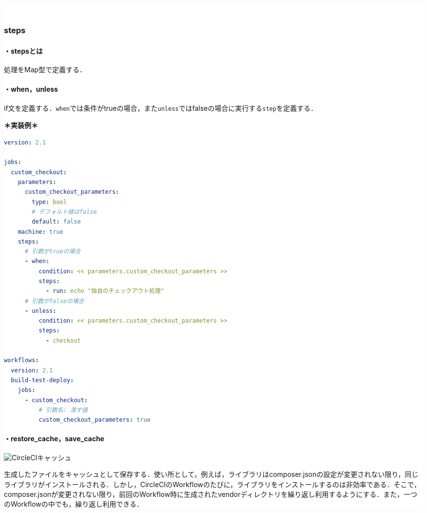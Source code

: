 <br>

### steps

#### ・stepsとは

処理をMap型で定義する．

#### ・when，unless

if文を定義する．```when```では条件がtrueの場合，また```unless```ではfalseの場合に実行する```step```を定義する．

**＊実装例＊**

```yaml
version: 2.1

jobs:
  custom_checkout:
    parameters:
      custom_checkout_parameters:
        type: bool
        # デフォルト値はfalse
        default: false
    machine: true
    steps:
      # 引数がtrueの場合
      - when:
          condition: << parameters.custom_checkout_parameters >>
          steps:
            - run: echo "独自のチェックアウト処理"
      # 引数がfalseの場合
      - unless:
          condition: << parameters.custom_checkout_parameters >>
          steps:
            - checkout
            
workflows:
  version: 2.1
  build-test-deploy:
    jobs:
      - custom_checkout:
          # 引数名: 渡す値
          custom_checkout_parameters: true
```


#### ・restore_cache，save_cache

![CircleCIキャッシュ](https://raw.githubusercontent.com/Hiroki-IT/tech-notebook/master/images/CircleCIキャッシュ.png)

生成したファイルをキャッシュとして保存する．使い所として，例えば，ライブラリはcomposer.jsonの設定が変更されない限り，同じライブラリがインストールされる．しかし，CircleCIのWorkflowのたびに，ライブラリをインストールするのは非効率である．そこで，composer.jsonが変更されない限り，前回のWorkflow時に生成されたvendorディレクトリを繰り返し利用するようにする．また，一つのWorkflowの中でも，繰り返し利用できる．
